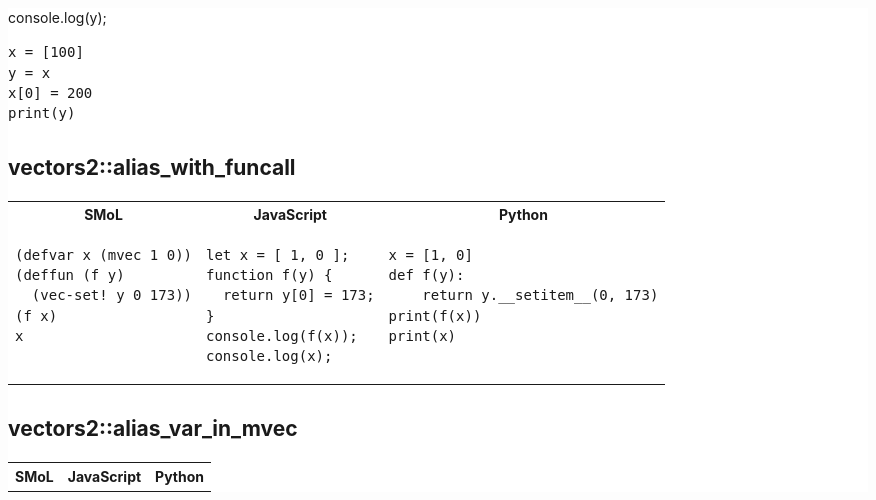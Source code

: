 console.log(y);</pre>
</td>
<td>
<pre>x = [100]
y = x
x[0] = 200
print(y)</pre>
</td>
</tr>
</table>
<h2>
vectors2::alias_with_funcall
</h2>
<table>
<tr>
<th>
SMoL
</th>
<th>
JavaScript
</th>
<th>
Python
</th>
</tr>
<tr>
<td>
<pre>(defvar x (mvec 1 0))
(deffun (f y)
  (vec-set! y 0 173))
(f x)
x</pre>
</td>
<td>
<pre>let x = [ 1, 0 ];
function f(y) {
  return y[0] = 173;
}
console.log(f(x));
console.log(x);</pre>
</td>
<td>
<pre>x = [1, 0]
def f(y):
    return y.__setitem__(0, 173)
print(f(x))
print(x)</pre>
</td>
</tr>
</table>
<h2>
vectors2::alias_var_in_mvec
</h2>
<table>
<tr>
<th>
SMoL
</th>
<th>
JavaScript
</th>
<th>
Python
</th>